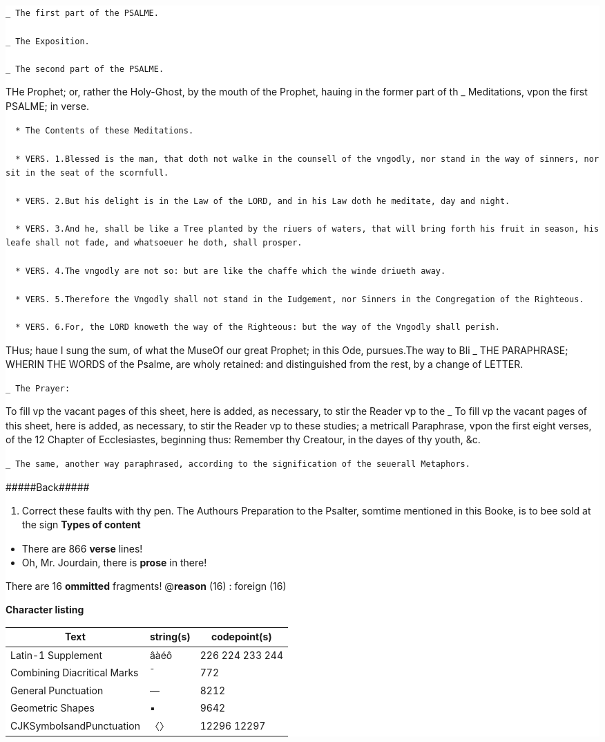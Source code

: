     _ The first part of the PSALME.

    _ The Exposition.

    _ The second part of the PSALME.
THe Prophet; or, rather the Holy-Ghost, by the mouth of the Prophet, hauing in the former part of th
    _ Meditations, vpon the first PSALME; in verse.

      * The Contents of these Meditations.

      * VERS. 1.Blessed is the man, that doth not walke in the counsell of the vngodly, nor stand in the way of sinners, nor sit in the seat of the scornfull.

      * VERS. 2.But his delight is in the Law of the LORD, and in his Law doth he meditate, day and night.

      * VERS. 3.And he, shall be like a Tree planted by the riuers of waters, that will bring forth his fruit in season, his leafe shall not fade, and whatsoeuer he doth, shall prosper.

      * VERS. 4.The vngodly are not so: but are like the chaffe which the winde driueth away.

      * VERS. 5.Therefore the Vngodly shall not stand in the Iudgement, nor Sinners in the Congregation of the Righteous.

      * VERS. 6.For, the LORD knoweth the way of the Righteous: but the way of the Vngodly shall perish.
THus; haue I sung the sum, of what the MuseOf our great Prophet; in this Ode, pursues.The way to Bli
    _ THE PARAPHRASE; WHERIN THE WORDS of the Psalme, are wholy retained: and distinguished from the rest, by a change of LETTER.

    _ The Prayer:
To fill vp the vacant pages of this sheet, here is added, as necessary, to stir the Reader vp to the
    _ To fill vp the vacant pages of this sheet, here is added, as necessary, to stir the Reader vp to these studies; a metricall Paraphrase, vpon the first eight verses, of the 12 Chapter of Ecclesiastes, beginning thus: Remember thy Creatour, in the dayes of thy youth, &c.

    _ The same, another way paraphrased, according to the signification of the seuerall Metaphors.

#####Back#####

1. Correct these faults with thy pen.
The Authours Preparation to the Psalter, somtime mentioned in this Booke, is to bee sold at the sign
**Types of content**

  * There are 866 **verse** lines!
  * Oh, Mr. Jourdain, there is **prose** in there!

There are 16 **ommitted** fragments! 
 @__reason__ (16) : foreign (16)

**Character listing**


|Text|string(s)|codepoint(s)|
|---|---|---|
|Latin-1 Supplement|âàéô|226 224 233 244|
|Combining             Diacritical Marks|̄|772|
|General Punctuation|—|8212|
|Geometric Shapes|▪|9642|
|CJKSymbolsandPunctuation|〈〉|12296 12297|
